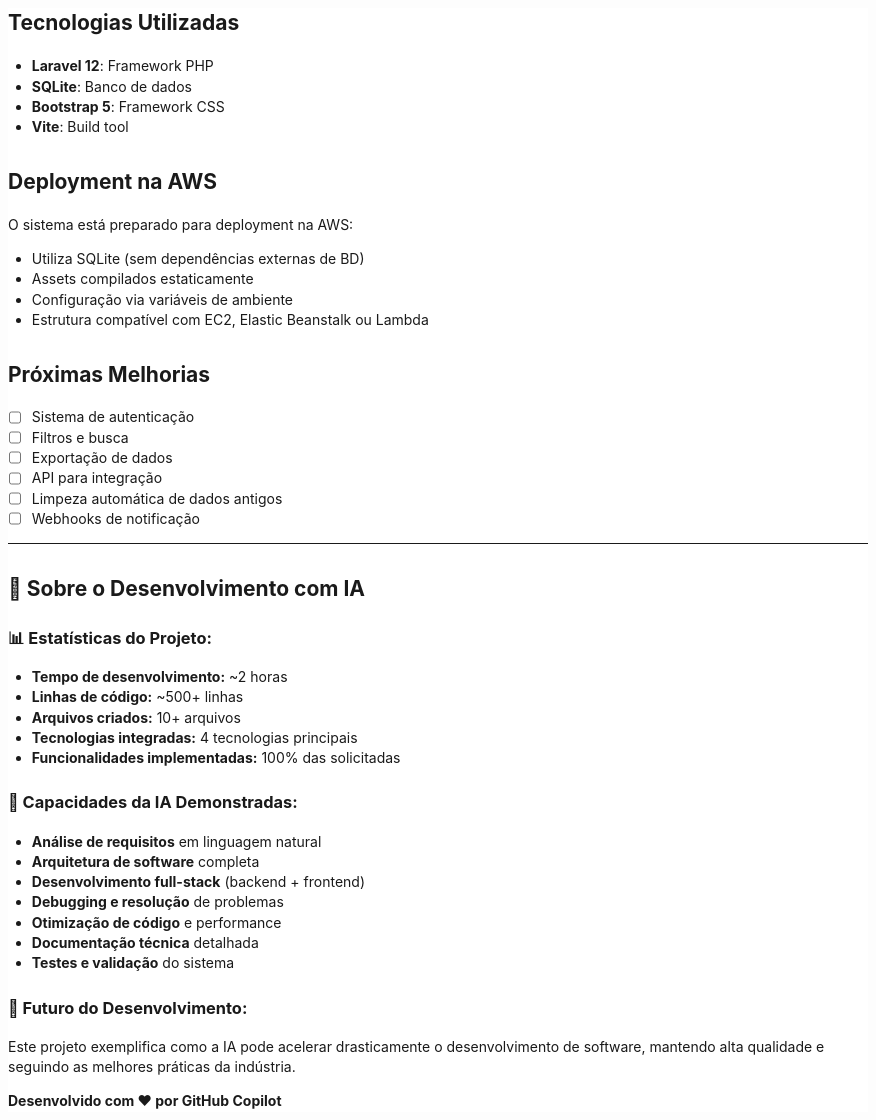 ## Tecnologias Utilizadas

- **Laravel 12**: Framework PHP
- **SQLite**: Banco de dados
- **Bootstrap 5**: Framework CSS
- **Vite**: Build tool

## Deployment na AWS

O sistema está preparado para deployment na AWS:
- Utiliza SQLite (sem dependências externas de BD)
- Assets compilados estaticamente
- Configuração via variáveis de ambiente
- Estrutura compatível com EC2, Elastic Beanstalk ou Lambda

## Próximas Melhorias

- [ ] Sistema de autenticação
- [ ] Filtros e busca
- [ ] Exportação de dados
- [ ] API para integração
- [ ] Limpeza automática de dados antigos
- [ ] Webhooks de notificação

---

## 🤖 Sobre o Desenvolvimento com IA

### 📊 Estatísticas do Projeto:
- **Tempo de desenvolvimento:** ~2 horas
- **Linhas de código:** ~500+ linhas
- **Arquivos criados:** 10+ arquivos
- **Tecnologias integradas:** 4 tecnologias principais
- **Funcionalidades implementadas:** 100% das solicitadas

### 🎯 Capacidades da IA Demonstradas:
- **Análise de requisitos** em linguagem natural
- **Arquitetura de software** completa
- **Desenvolvimento full-stack** (backend + frontend)
- **Debugging e resolução** de problemas
- **Otimização de código** e performance
- **Documentação técnica** detalhada
- **Testes e validação** do sistema

### 🔮 Futuro do Desenvolvimento:
Este projeto exemplifica como a IA pode acelerar drasticamente o desenvolvimento de software, mantendo alta qualidade e seguindo as melhores práticas da indústria.

**Desenvolvido com ❤️ por GitHub Copilot**

